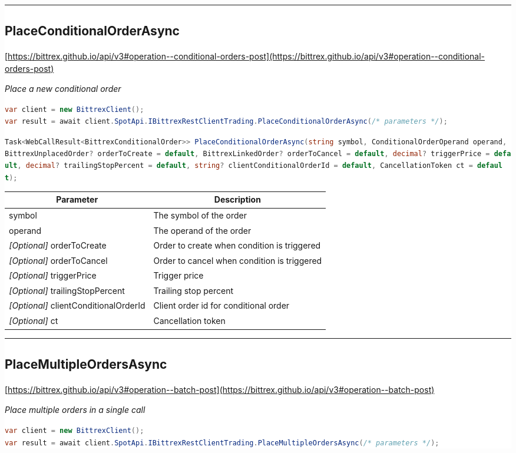 </p>

***

## PlaceConditionalOrderAsync  

[https://bittrex.github.io/api/v3#operation--conditional-orders-post](https://bittrex.github.io/api/v3#operation--conditional-orders-post)  
<p>

*Place a new conditional order*  

```csharp  
var client = new BittrexClient();  
var result = await client.SpotApi.IBittrexRestClientTrading.PlaceConditionalOrderAsync(/* parameters */);  
```  

```csharp  
Task<WebCallResult<BittrexConditionalOrder>> PlaceConditionalOrderAsync(string symbol, ConditionalOrderOperand operand, BittrexUnplacedOrder? orderToCreate = default, BittrexLinkedOrder? orderToCancel = default, decimal? triggerPrice = default, decimal? trailingStopPercent = default, string? clientConditionalOrderId = default, CancellationToken ct = default);  
```  

|Parameter|Description|
|---|---|
|symbol|The symbol of the order|
|operand|The operand of the order|
|_[Optional]_ orderToCreate|Order to create when condition is triggered|
|_[Optional]_ orderToCancel|Order to cancel when condition is triggered|
|_[Optional]_ triggerPrice|Trigger price|
|_[Optional]_ trailingStopPercent|Trailing stop percent|
|_[Optional]_ clientConditionalOrderId|Client order id for conditional order|
|_[Optional]_ ct|Cancellation token|

</p>

***

## PlaceMultipleOrdersAsync  

[https://bittrex.github.io/api/v3#operation--batch-post](https://bittrex.github.io/api/v3#operation--batch-post)  
<p>

*Place multiple orders in a single call*  

```csharp  
var client = new BittrexClient();  
var result = await client.SpotApi.IBittrexRestClientTrading.PlaceMultipleOrdersAsync(/* parameters */);  
```  
